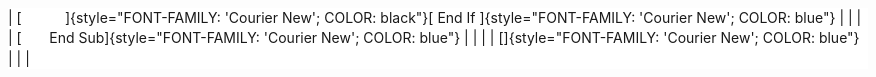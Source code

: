 | [           ]{style="FONT-FAMILY: 'Courier New'; COLOR: black"}[ End If ]{style="FONT-FAMILY: 'Courier New'; COLOR: blue"}                                                                                                                                                                                                                                                                                                                                                                                                                                                                                                                                                                                                                                                                                                                                                                                                    |
|                                                                                                                                                                                                                                                                                                                                                                                                                                                                                                                                                                                                                                                                                                                                                                                                                                                                                                                               |
| [       End Sub]{style="FONT-FAMILY: 'Courier New'; COLOR: blue"}                                                                                                                                                                                                                                                                                                                                                                                                                                                                                                                                                                                                                                                                                                                                                                                                                                                             |
|                                                                                                                                                                                                                                                                                                                                                                                                                                                                                                                                                                                                                                                                                                                                                                                                                                                                                                                               |
| []{style="FONT-FAMILY: 'Courier New'; COLOR: blue"}                                                                                                                                                                                                                                                                                                                                                                                                                                                                                                                                                                                                                                                                                                                                                                                                                                                                           |
|                                                                                                                                                                                                                                                                                                                                                                                                                                                                                                                                                                                                                                                                                                                                                                                                                                                                                                                               |